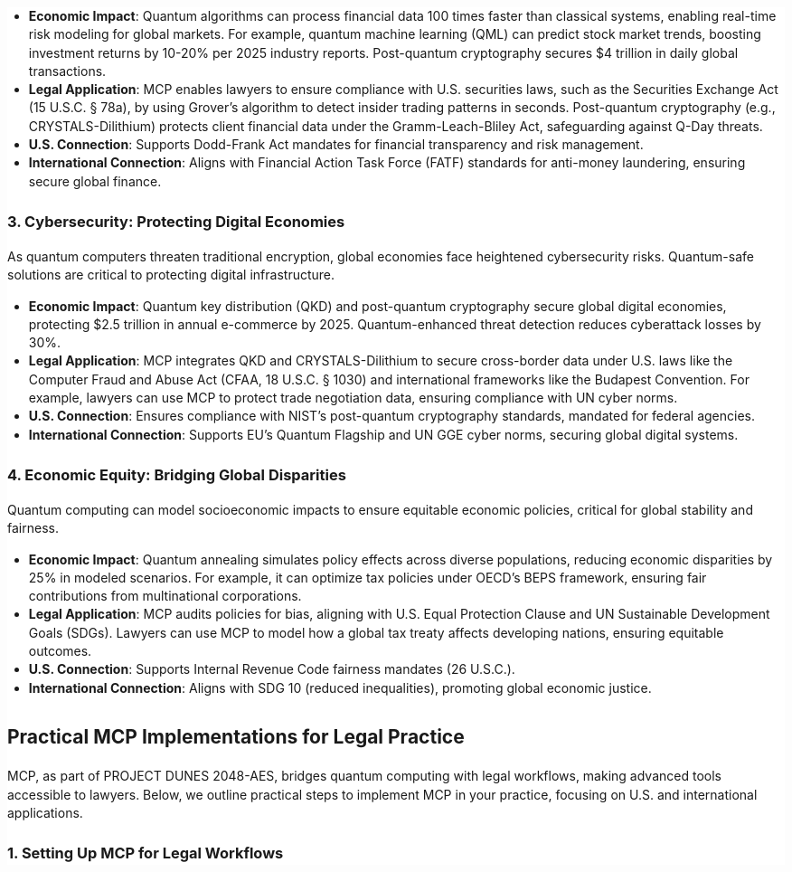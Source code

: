 - **Economic Impact**: Quantum algorithms can process financial data 100 times faster than classical systems, enabling real-time risk modeling for global markets. For example, quantum machine learning (QML) can predict stock market trends, boosting investment returns by 10-20% per 2025 industry reports. Post-quantum cryptography secures $4 trillion in daily global transactions.
- **Legal Application**: MCP enables lawyers to ensure compliance with U.S. securities laws, such as the Securities Exchange Act (15 U.S.C. § 78a), by using Grover’s algorithm to detect insider trading patterns in seconds. Post-quantum cryptography (e.g., CRYSTALS-Dilithium) protects client financial data under the Gramm-Leach-Bliley Act, safeguarding against Q-Day threats.
- **U.S. Connection**: Supports Dodd-Frank Act mandates for financial transparency and risk management.
- **International Connection**: Aligns with Financial Action Task Force (FATF) standards for anti-money laundering, ensuring secure global finance.

### 3. Cybersecurity: Protecting Digital Economies

As quantum computers threaten traditional encryption, global economies face heightened cybersecurity risks. Quantum-safe solutions are critical to protecting digital infrastructure.

- **Economic Impact**: Quantum key distribution (QKD) and post-quantum cryptography secure global digital economies, protecting $2.5 trillion in annual e-commerce by 2025. Quantum-enhanced threat detection reduces cyberattack losses by 30%.
- **Legal Application**: MCP integrates QKD and CRYSTALS-Dilithium to secure cross-border data under U.S. laws like the Computer Fraud and Abuse Act (CFAA, 18 U.S.C. § 1030) and international frameworks like the Budapest Convention. For example, lawyers can use MCP to protect trade negotiation data, ensuring compliance with UN cyber norms.
- **U.S. Connection**: Ensures compliance with NIST’s post-quantum cryptography standards, mandated for federal agencies.
- **International Connection**: Supports EU’s Quantum Flagship and UN GGE cyber norms, securing global digital systems.

### 4. Economic Equity: Bridging Global Disparities

Quantum computing can model socioeconomic impacts to ensure equitable economic policies, critical for global stability and fairness.

- **Economic Impact**: Quantum annealing simulates policy effects across diverse populations, reducing economic disparities by 25% in modeled scenarios. For example, it can optimize tax policies under OECD’s BEPS framework, ensuring fair contributions from multinational corporations.
- **Legal Application**: MCP audits policies for bias, aligning with U.S. Equal Protection Clause and UN Sustainable Development Goals (SDGs). Lawyers can use MCP to model how a global tax treaty affects developing nations, ensuring equitable outcomes.
- **U.S. Connection**: Supports Internal Revenue Code fairness mandates (26 U.S.C.).
- **International Connection**: Aligns with SDG 10 (reduced inequalities), promoting global economic justice.

## Practical MCP Implementations for Legal Practice

MCP, as part of PROJECT DUNES 2048-AES, bridges quantum computing with legal workflows, making advanced tools accessible to lawyers. Below, we outline practical steps to implement MCP in your practice, focusing on U.S. and international applications.

### 1. Setting Up MCP for Legal Workflows
